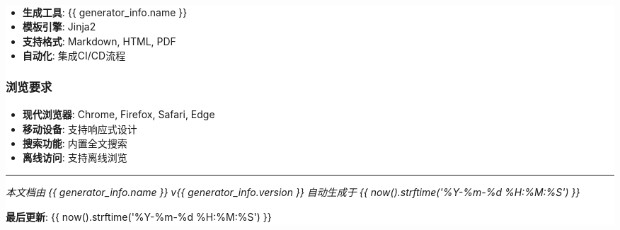 - **生成工具**: {{ generator_info.name }}
- **模板引擎**: Jinja2
- **支持格式**: Markdown, HTML, PDF
- **自动化**: 集成CI/CD流程

### 浏览要求

- **现代浏览器**: Chrome, Firefox, Safari, Edge
- **移动设备**: 支持响应式设计
- **搜索功能**: 内置全文搜索
- **离线访问**: 支持离线浏览

---

*本文档由 {{ generator_info.name }} v{{ generator_info.version }} 自动生成于 {{ now().strftime('%Y-%m-%d %H:%M:%S') }}*

**最后更新**: {{ now().strftime('%Y-%m-%d %H:%M:%S') }}